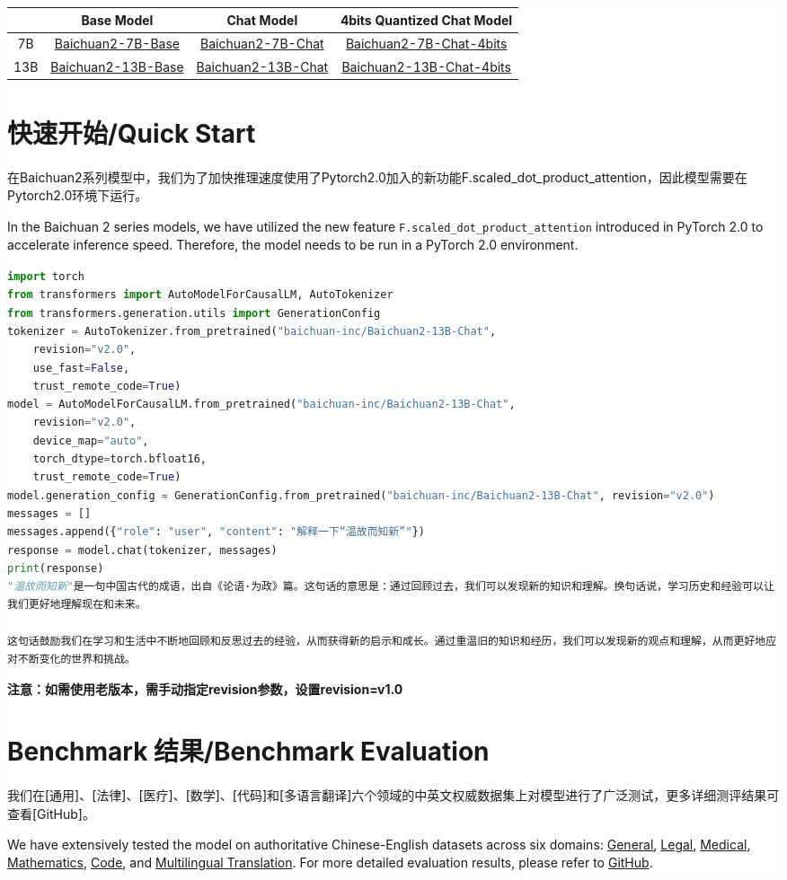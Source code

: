 |     |          Base Model        |          Chat Model        |       4bits Quantized Chat Model        |
|:---:|:--------------------:|:--------------------:|:--------------------------:|
| 7B  | [Baichuan2-7B-Base](https://huggingface.co/baichuan-inc/Baichuan2-7B-Base)  | [Baichuan2-7B-Chat](https://huggingface.co/baichuan-inc/Baichuan2-7B-Chat)  | [Baichuan2-7B-Chat-4bits](https://huggingface.co/baichuan-inc/Baichuan2-7B-Base-4bits)  |
| 13B | [Baichuan2-13B-Base](https://huggingface.co/baichuan-inc/Baichuan2-13B-Base) | [Baichuan2-13B-Chat](https://huggingface.co/baichuan-inc/Baichuan2-13B-Chat) | [Baichuan2-13B-Chat-4bits](https://huggingface.co/baichuan-inc/Baichuan2-13B-Chat-4bits) |

# <span id="Start">快速开始/Quick Start</span>

在Baichuan2系列模型中，我们为了加快推理速度使用了Pytorch2.0加入的新功能F.scaled_dot_product_attention，因此模型需要在Pytorch2.0环境下运行。

In the Baichuan 2 series models, we have utilized the new feature `F.scaled_dot_product_attention` introduced in PyTorch 2.0 to accelerate inference speed. Therefore, the model needs to be run in a PyTorch 2.0 environment.


```python
import torch
from transformers import AutoModelForCausalLM, AutoTokenizer
from transformers.generation.utils import GenerationConfig
tokenizer = AutoTokenizer.from_pretrained("baichuan-inc/Baichuan2-13B-Chat",
    revision="v2.0",
    use_fast=False,
    trust_remote_code=True)
model = AutoModelForCausalLM.from_pretrained("baichuan-inc/Baichuan2-13B-Chat",
    revision="v2.0",
    device_map="auto",
    torch_dtype=torch.bfloat16,
    trust_remote_code=True)
model.generation_config = GenerationConfig.from_pretrained("baichuan-inc/Baichuan2-13B-Chat", revision="v2.0")
messages = []
messages.append({"role": "user", "content": "解释一下“温故而知新”"})
response = model.chat(tokenizer, messages)
print(response)
"温故而知新"是一句中国古代的成语，出自《论语·为政》篇。这句话的意思是：通过回顾过去，我们可以发现新的知识和理解。换句话说，学习历史和经验可以让我们更好地理解现在和未来。

这句话鼓励我们在学习和生活中不断地回顾和反思过去的经验，从而获得新的启示和成长。通过重温旧的知识和经历，我们可以发现新的观点和理解，从而更好地应对不断变化的世界和挑战。
```
**注意：如需使用老版本，需手动指定revision参数，设置revision=v1.0** 

# <span id="Benchmark">Benchmark 结果/Benchmark Evaluation</span>

我们在[通用]、[法律]、[医疗]、[数学]、[代码]和[多语言翻译]六个领域的中英文权威数据集上对模型进行了广泛测试，更多详细测评结果可查看[GitHub]。

We have extensively tested the model on authoritative Chinese-English datasets across six domains: [General](https://github.com/baichuan-inc/Baichuan2/blob/main/README_EN.md#general-domain), [Legal](https://github.com/baichuan-inc/Baichuan2/blob/main/README_EN.md#law-and-medicine), [Medical](https://github.com/baichuan-inc/Baichuan2/blob/main/README_EN.md#law-and-medicine), [Mathematics](https://github.com/baichuan-inc/Baichuan2/blob/main/README_EN.md#mathematics-and-code), [Code](https://github.com/baichuan-inc/Baichuan2/blob/main/README_EN.md#mathematics-and-code), and [Multilingual Translation](https://github.com/baichuan-inc/Baichuan2/blob/main/README_EN.md#multilingual-translation). For more detailed evaluation results, please refer to [GitHub](https://github.com/baichuan-inc/Baichuan2/blob/main/README_EN.md).


[邮件申请]: mailto:opensource@baichuan-inc.com
[Email]: mailto:opensource@baichuan-inc.com
[opensource@baichuan-inc.com]: mailto:opensource@baichuan-inc.com
[训练过程heckpoint下载]: https://huggingface.co/baichuan-inc/Baichuan2-7B-Intermediate-Checkpoints
[百川智能]: https://www.baichuan-ai.com